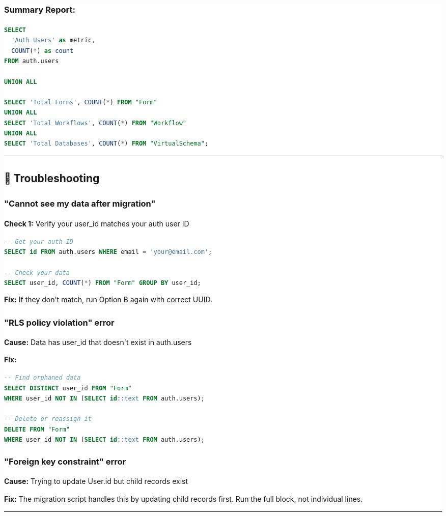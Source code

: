 ### Summary Report:
```sql
SELECT 
  'Auth Users' as metric,
  COUNT(*) as count
FROM auth.users

UNION ALL

SELECT 'Total Forms', COUNT(*) FROM "Form"
UNION ALL
SELECT 'Total Workflows', COUNT(*) FROM "Workflow"
UNION ALL
SELECT 'Total Databases', COUNT(*) FROM "VirtualSchema";
```

---

## 🚨 Troubleshooting

### "Cannot see my data after migration"

**Check 1:** Verify your user_id matches your auth user ID
```sql
-- Get your auth ID
SELECT id FROM auth.users WHERE email = 'your@email.com';

-- Check your data
SELECT user_id, COUNT(*) FROM "Form" GROUP BY user_id;
```

**Fix:** If they don't match, run Option B again with correct UUID.

### "RLS policy violation" error

**Cause:** Data has user_id that doesn't exist in auth.users

**Fix:** 
```sql
-- Find orphaned data
SELECT DISTINCT user_id FROM "Form"
WHERE user_id NOT IN (SELECT id::text FROM auth.users);

-- Delete or reassign it
DELETE FROM "Form" 
WHERE user_id NOT IN (SELECT id::text FROM auth.users);
```

### "Foreign key constraint" error

**Cause:** Trying to update User.id but child records exist

**Fix:** The migration script handles this by updating child records first. Run the full block, not individual lines.

---